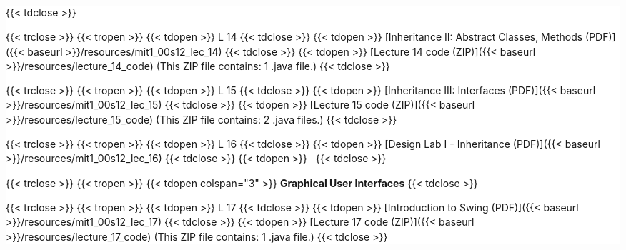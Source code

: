 {{< tdclose >}}

{{< trclose >}}
{{< tropen >}}
{{< tdopen >}}
L 14
{{< tdclose >}}
{{< tdopen >}}
[Inheritance II: Abstract Classes, Methods (PDF)]({{< baseurl >}}/resources/mit1_00s12_lec_14)
{{< tdclose >}}
{{< tdopen >}}
[Lecture 14 code (ZIP)]({{< baseurl >}}/resources/lecture_14_code) (This ZIP file contains: 1 .java file.)
{{< tdclose >}}

{{< trclose >}}
{{< tropen >}}
{{< tdopen >}}
L 15
{{< tdclose >}}
{{< tdopen >}}
[Inheritance III: Interfaces (PDF)]({{< baseurl >}}/resources/mit1_00s12_lec_15)
{{< tdclose >}}
{{< tdopen >}}
[Lecture 15 code (ZIP)]({{< baseurl >}}/resources/lecture_15_code) (This ZIP file contains: 2 .java files.)
{{< tdclose >}}

{{< trclose >}}
{{< tropen >}}
{{< tdopen >}}
L 16
{{< tdclose >}}
{{< tdopen >}}
[Design Lab I - Inheritance (PDF)]({{< baseurl >}}/resources/mit1_00s12_lec_16)
{{< tdclose >}}
{{< tdopen >}}
 
{{< tdclose >}}

{{< trclose >}}
{{< tropen >}}
{{< tdopen colspan="3" >}}
**Graphical User Interfaces**
{{< tdclose >}}

{{< trclose >}}
{{< tropen >}}
{{< tdopen >}}
L 17
{{< tdclose >}}
{{< tdopen >}}
[Introduction to Swing (PDF)]({{< baseurl >}}/resources/mit1_00s12_lec_17)
{{< tdclose >}}
{{< tdopen >}}
[Lecture 17 code (ZIP)]({{< baseurl >}}/resources/lecture_17_code) (This ZIP file contains: 1 .java file.)
{{< tdclose >}}
